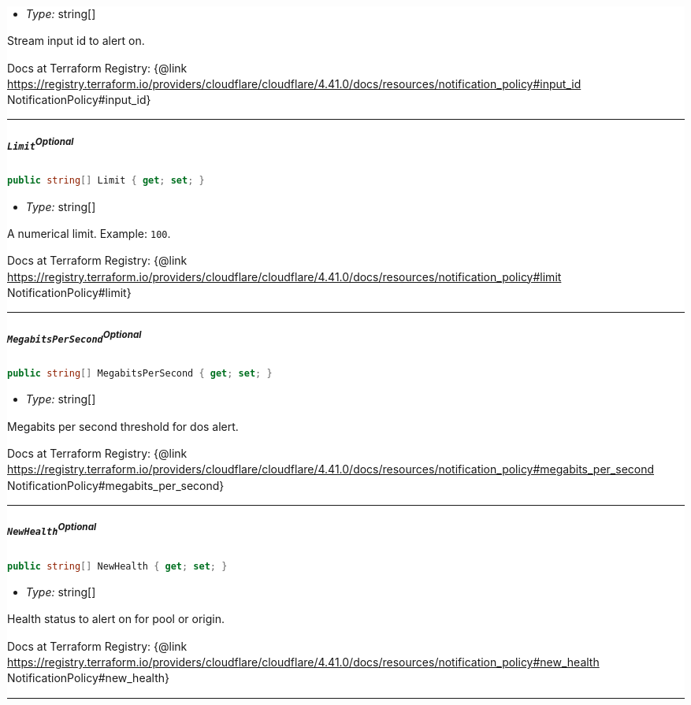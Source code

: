 - *Type:* string[]

Stream input id to alert on.

Docs at Terraform Registry: {@link https://registry.terraform.io/providers/cloudflare/cloudflare/4.41.0/docs/resources/notification_policy#input_id NotificationPolicy#input_id}

---

##### `Limit`<sup>Optional</sup> <a name="Limit" id="@cdktf/provider-cloudflare.notificationPolicy.NotificationPolicyFilters.property.limit"></a>

```csharp
public string[] Limit { get; set; }
```

- *Type:* string[]

A numerical limit. Example: `100`.

Docs at Terraform Registry: {@link https://registry.terraform.io/providers/cloudflare/cloudflare/4.41.0/docs/resources/notification_policy#limit NotificationPolicy#limit}

---

##### `MegabitsPerSecond`<sup>Optional</sup> <a name="MegabitsPerSecond" id="@cdktf/provider-cloudflare.notificationPolicy.NotificationPolicyFilters.property.megabitsPerSecond"></a>

```csharp
public string[] MegabitsPerSecond { get; set; }
```

- *Type:* string[]

Megabits per second threshold for dos alert.

Docs at Terraform Registry: {@link https://registry.terraform.io/providers/cloudflare/cloudflare/4.41.0/docs/resources/notification_policy#megabits_per_second NotificationPolicy#megabits_per_second}

---

##### `NewHealth`<sup>Optional</sup> <a name="NewHealth" id="@cdktf/provider-cloudflare.notificationPolicy.NotificationPolicyFilters.property.newHealth"></a>

```csharp
public string[] NewHealth { get; set; }
```

- *Type:* string[]

Health status to alert on for pool or origin.

Docs at Terraform Registry: {@link https://registry.terraform.io/providers/cloudflare/cloudflare/4.41.0/docs/resources/notification_policy#new_health NotificationPolicy#new_health}

---
